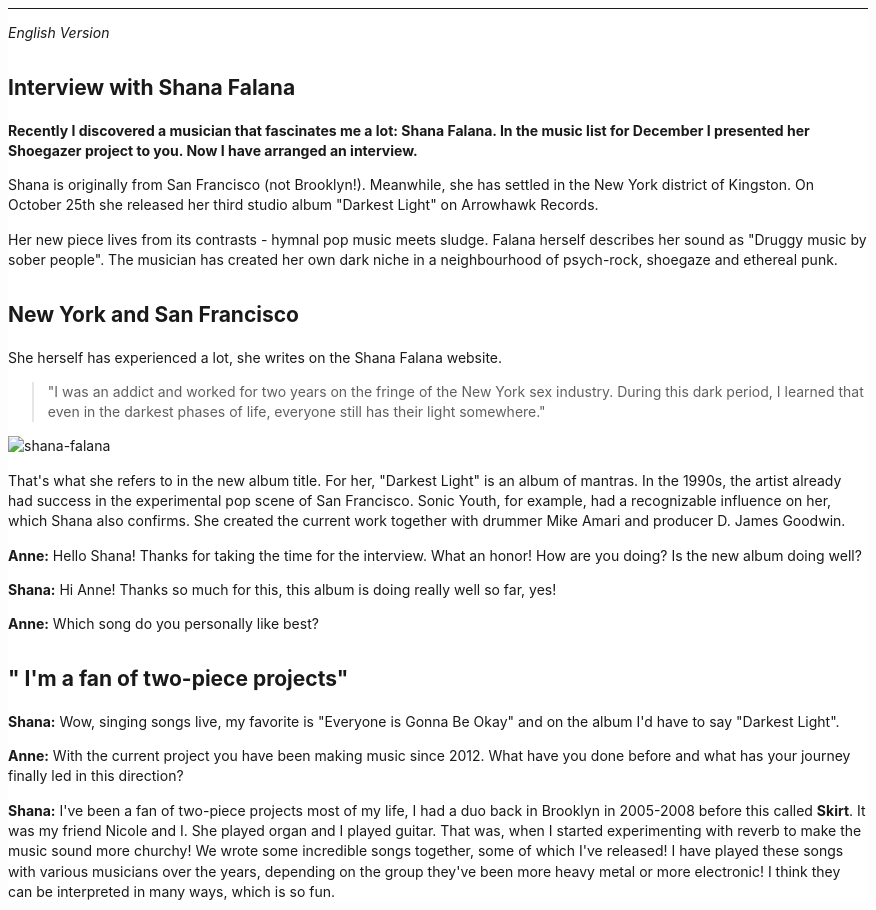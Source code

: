 <hr />

<em>English Version</em>

## Interview with Shana Falana

<strong>Recently I discovered a musician that fascinates me a lot: Shana Falana.
In the music list for December I presented her Shoegazer project to you. Now I
have arranged an interview.</strong>

Shana is originally from San Francisco (not Brooklyn!). Meanwhile, she has
settled in the New York district of Kingston. On October 25th she released her
third studio album "Darkest Light" on Arrowhawk Records.

Her new piece lives from its contrasts - hymnal pop music meets sludge. Falana
herself describes her sound as "Druggy music by sober people". The musician has
created her own dark niche in a neighbourhood of psych-rock, shoegaze and
ethereal punk.

## New York and San Francisco

She herself has experienced a lot, she writes on the Shana Falana website.

<blockquote>"I was an addict and worked for two years on the fringe of the New York sex industry. During this dark period, I learned that even in the darkest phases of life, everyone still has their light somewhere."</blockquote>

![shana-falana](http://cardamonchai.com/wp-content/uploads/2019/12/Design-ohne-Titel-9-400x300.jpg "Shana Falana. Bild / picture: Monik Giesel")

That's what she refers to in the new album title. For her, "Darkest Light" is an
album of mantras. In the 1990s, the artist already had success in the
experimental pop scene of San Francisco. Sonic Youth, for example, had a
recognizable influence on her, which Shana also confirms. She created the
current work together with drummer Mike Amari and producer D. James Goodwin.

<strong>Anne:</strong> Hello Shana! Thanks for taking the time for the
interview. What an honor! How are you doing? Is the new album doing well?

<strong>Shana:</strong> Hi Anne! Thanks so much for this, this album is doing
really well so far, yes!

<strong>Anne:</strong> Which song do you personally like best?

## " I'm a fan of two-piece projects"

<strong>Shana:</strong> Wow, singing songs live, my favorite is "Everyone is
Gonna Be Okay" and on the album I'd have to say "Darkest Light".

<strong>Anne:</strong> With the current project you have been making music
since 2012. What have you done before and what has your journey finally led in
this direction?

<strong>Shana:</strong> I've been a fan of two-piece projects most of my life, I
had a duo back in Brooklyn in 2005-2008 before this called
<strong>Skirt</strong>. It was my friend Nicole and I. She played organ and I
played guitar. That was, when I started experimenting with reverb to make the
music sound more churchy! We wrote some incredible songs together, some of which
I've released! I have played these songs with various musicians over the years,
depending on the group they've been more heavy metal or more electronic! I think
they can be interpreted in many ways, which is so fun.
